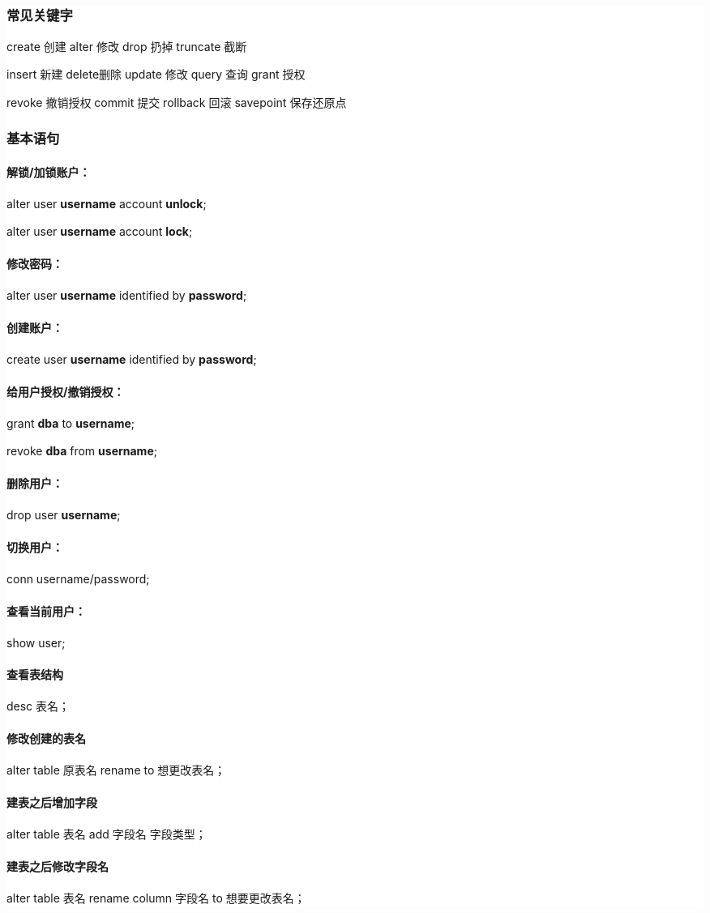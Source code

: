 ### 常见关键字

create 创建	alter 修改	 drop 扔掉	truncate 截断

insert 新建	delete删除	update 修改	query 查询	grant 授权	

revoke 撤销授权	commit 提交	rollback 回滚	savepoint 保存还原点

### 基本语句

#### 解锁/加锁账户：

alter user **username** account **unlock**;

alter user **username** account **lock**;

#### 修改密码：

alter user **username** identified by **password**;

#### 创建账户：

create user **username** identified by **password**;

#### 给用户授权/撤销授权：

grant **dba** to **username**;

revoke **dba** from **username**;

#### 删除用户：

drop user **username**;

#### 切换用户：

conn  username/password;

#### 查看当前用户：

show user;

#### 查看表结构

desc 表名；

#### 修改创建的表名

alter table 原表名  rename to 想更改表名；

#### 建表之后增加字段

alter table 表名 add  字段名  字段类型；

#### 建表之后修改字段名

alter table 表名 rename column 字段名 to 想要更改表名；
